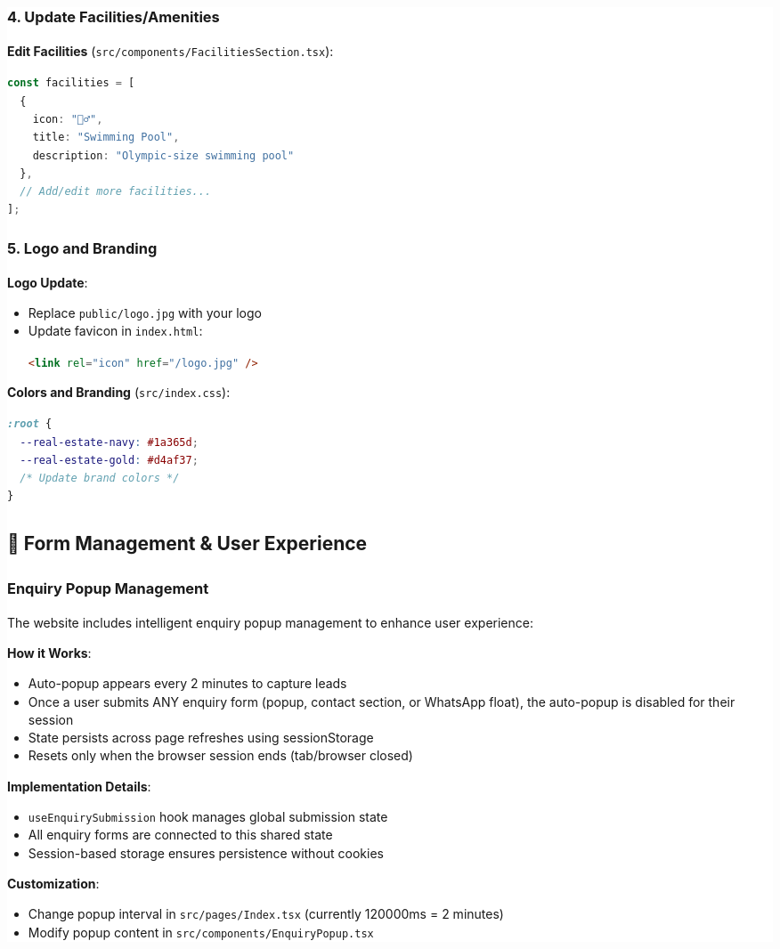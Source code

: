 ### 4. Update Facilities/Amenities

**Edit Facilities** (`src/components/FacilitiesSection.tsx`):
```typescript
const facilities = [
  {
    icon: "🏊‍♂️",
    title: "Swimming Pool",
    description: "Olympic-size swimming pool"
  },
  // Add/edit more facilities...
];
```

### 5. Logo and Branding

**Logo Update**:
- Replace `public/logo.jpg` with your logo
- Update favicon in `index.html`:
  ```html
  <link rel="icon" href="/logo.jpg" />
  ```

**Colors and Branding** (`src/index.css`):
```css
:root {
  --real-estate-navy: #1a365d;
  --real-estate-gold: #d4af37;
  /* Update brand colors */
}
```

## 🎯 Form Management & User Experience

### Enquiry Popup Management

The website includes intelligent enquiry popup management to enhance user experience:

**How it Works**:
- Auto-popup appears every 2 minutes to capture leads
- Once a user submits ANY enquiry form (popup, contact section, or WhatsApp float), the auto-popup is disabled for their session
- State persists across page refreshes using sessionStorage
- Resets only when the browser session ends (tab/browser closed)

**Implementation Details**:
- `useEnquirySubmission` hook manages global submission state
- All enquiry forms are connected to this shared state
- Session-based storage ensures persistence without cookies

**Customization**:
- Change popup interval in `src/pages/Index.tsx` (currently 120000ms = 2 minutes)
- Modify popup content in `src/components/EnquiryPopup.tsx`
